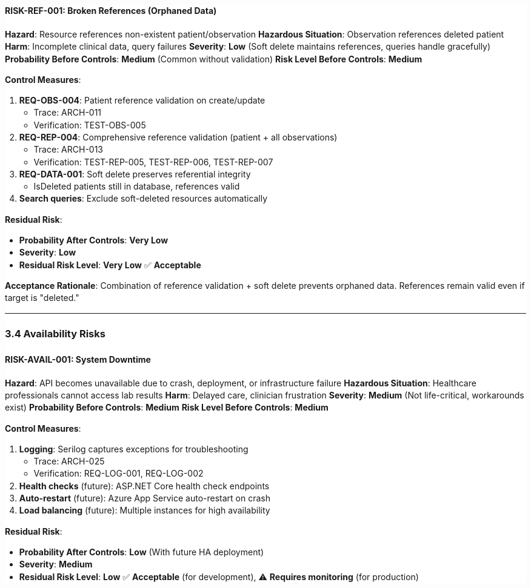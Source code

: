 
#### RISK-REF-001: Broken References (Orphaned Data)
**Hazard**: Resource references non-existent patient/observation
**Hazardous Situation**: Observation references deleted patient
**Harm**: Incomplete clinical data, query failures
**Severity**: **Low** (Soft delete maintains references, queries handle gracefully)
**Probability Before Controls**: **Medium** (Common without validation)
**Risk Level Before Controls**: **Medium**

**Control Measures**:
1. **REQ-OBS-004**: Patient reference validation on create/update
   - Trace: ARCH-011
   - Verification: TEST-OBS-005
2. **REQ-REP-004**: Comprehensive reference validation (patient + all observations)
   - Trace: ARCH-013
   - Verification: TEST-REP-005, TEST-REP-006, TEST-REP-007
3. **REQ-DATA-001**: Soft delete preserves referential integrity
   - IsDeleted patients still in database, references valid
4. **Search queries**: Exclude soft-deleted resources automatically

**Residual Risk**:
- **Probability After Controls**: **Very Low**
- **Severity**: **Low**
- **Residual Risk Level**: **Very Low** ✅ **Acceptable**

**Acceptance Rationale**: Combination of reference validation + soft delete prevents orphaned data. References remain valid even if target is "deleted."

---

### 3.4 Availability Risks

#### RISK-AVAIL-001: System Downtime
**Hazard**: API becomes unavailable due to crash, deployment, or infrastructure failure
**Hazardous Situation**: Healthcare professionals cannot access lab results
**Harm**: Delayed care, clinician frustration
**Severity**: **Medium** (Not life-critical, workarounds exist)
**Probability Before Controls**: **Medium**
**Risk Level Before Controls**: **Medium**

**Control Measures**:
1. **Logging**: Serilog captures exceptions for troubleshooting
   - Trace: ARCH-025
   - Verification: REQ-LOG-001, REQ-LOG-002
2. **Health checks** (future): ASP.NET Core health check endpoints
3. **Auto-restart** (future): Azure App Service auto-restart on crash
4. **Load balancing** (future): Multiple instances for high availability

**Residual Risk**:
- **Probability After Controls**: **Low** (With future HA deployment)
- **Severity**: **Medium**
- **Residual Risk Level**: **Low** ✅ **Acceptable** (for development), ⚠️ **Requires monitoring** (for production)
